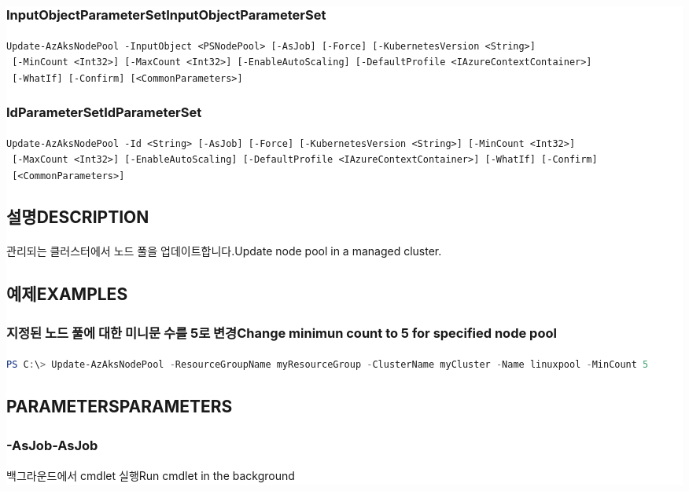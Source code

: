 ### <span data-ttu-id="6b621-107">InputObjectParameterSet</span><span class="sxs-lookup"><span data-stu-id="6b621-107">InputObjectParameterSet</span></span>
```
Update-AzAksNodePool -InputObject <PSNodePool> [-AsJob] [-Force] [-KubernetesVersion <String>]
 [-MinCount <Int32>] [-MaxCount <Int32>] [-EnableAutoScaling] [-DefaultProfile <IAzureContextContainer>]
 [-WhatIf] [-Confirm] [<CommonParameters>]
```

### <span data-ttu-id="6b621-108">IdParameterSet</span><span class="sxs-lookup"><span data-stu-id="6b621-108">IdParameterSet</span></span>
```
Update-AzAksNodePool -Id <String> [-AsJob] [-Force] [-KubernetesVersion <String>] [-MinCount <Int32>]
 [-MaxCount <Int32>] [-EnableAutoScaling] [-DefaultProfile <IAzureContextContainer>] [-WhatIf] [-Confirm]
 [<CommonParameters>]
```

## <span data-ttu-id="6b621-109">설명</span><span class="sxs-lookup"><span data-stu-id="6b621-109">DESCRIPTION</span></span>
<span data-ttu-id="6b621-110">관리되는 클러스터에서 노드 풀을 업데이트합니다.</span><span class="sxs-lookup"><span data-stu-id="6b621-110">Update node pool in a managed cluster.</span></span>

## <span data-ttu-id="6b621-111">예제</span><span class="sxs-lookup"><span data-stu-id="6b621-111">EXAMPLES</span></span>

### <span data-ttu-id="6b621-112">지정된 노드 풀에 대한 미니문 수를 5로 변경</span><span class="sxs-lookup"><span data-stu-id="6b621-112">Change minimun count to 5 for specified node pool</span></span>
```powershell
PS C:\> Update-AzAksNodePool -ResourceGroupName myResourceGroup -ClusterName myCluster -Name linuxpool -MinCount 5
```

## <span data-ttu-id="6b621-113">PARAMETERS</span><span class="sxs-lookup"><span data-stu-id="6b621-113">PARAMETERS</span></span>

### <span data-ttu-id="6b621-114">-AsJob</span><span class="sxs-lookup"><span data-stu-id="6b621-114">-AsJob</span></span>
<span data-ttu-id="6b621-115">백그라운드에서 cmdlet 실행</span><span class="sxs-lookup"><span data-stu-id="6b621-115">Run cmdlet in the background</span></span>
